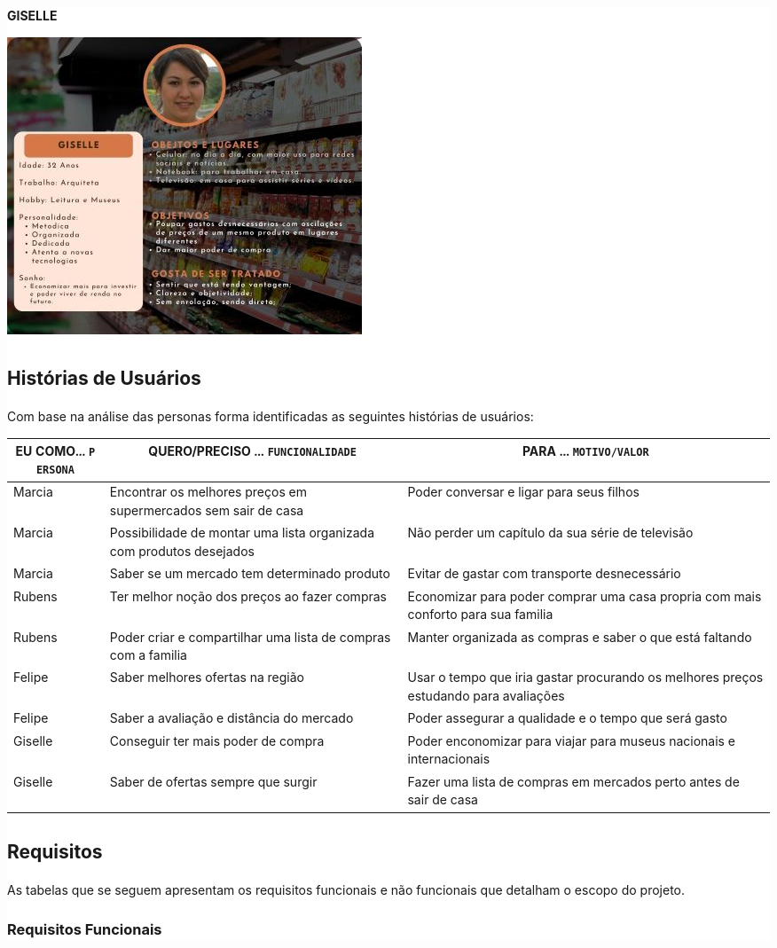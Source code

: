 **GISELLE**

![Gisele](imaages/../images/personas/Gisele.jpg)



## Histórias de Usuários

Com base na análise das personas forma identificadas as seguintes histórias de usuários:

|EU COMO... `PERSONA`| QUERO/PRECISO ... `FUNCIONALIDADE` |PARA ... `MOTIVO/VALOR`                 |
|--------------------|------------------------------------|----------------------------------------|
|Marcia  | Encontrar os melhores preços em supermercados sem sair de casa | Poder conversar e ligar para seus filhos |
|Marcia | Possibilidade de montar uma lista organizada com produtos desejados  | Não perder um capítulo da sua série de televisão |
|Marcia | Saber se um mercado tem determinado produto | Evitar de gastar com transporte desnecessário |
|Rubens | Ter melhor noção dos preços ao fazer compras                 | Economizar para poder comprar uma casa propria com mais conforto para sua familia |
|Rubens | Poder criar e compartilhar uma lista de compras com a familia  | Manter organizada as compras e saber o que está faltando |
|Felipe | Saber melhores ofertas na região | Usar o tempo que iria gastar procurando os melhores preços estudando para avaliações |
|Felipe | Saber a avaliação e distância do mercado | Poder assegurar a qualidade e o tempo que será gasto |
|Giselle | Conseguir ter mais poder de compra | Poder enconomizar para viajar para museus nacionais e internacionais |
|Giselle | Saber de ofertas sempre que surgir | Fazer uma lista de compras em mercados perto antes de sair de casa  |

## Requisitos

As tabelas que se seguem apresentam os requisitos funcionais e não funcionais que detalham o escopo do projeto.

### Requisitos Funcionais
